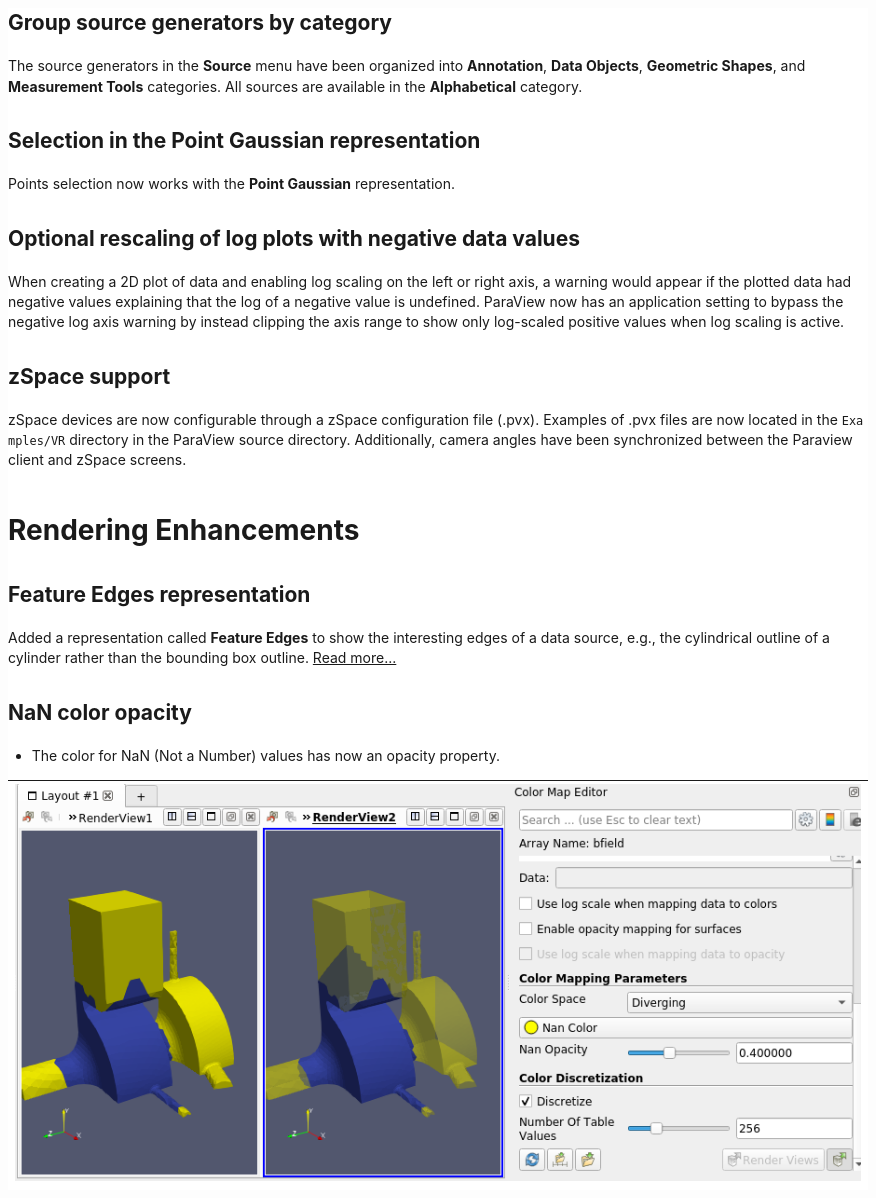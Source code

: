 ## Group source generators by category

The source generators in the **Source** menu have been organized into **Annotation**,
**Data Objects**, **Geometric Shapes**, and **Measurement Tools** categories. All sources
are available in the **Alphabetical** category.

## Selection in the Point Gaussian representation

Points selection now works with the **Point Gaussian** representation.

## Optional rescaling of log plots with negative data values

When creating a 2D plot of data and enabling log scaling on the left or right axis, a warning
would appear if the plotted data had negative values explaining that the log of a negative
value is undefined. ParaView now has an application setting to bypass the negative log axis
warning by instead clipping the axis range to show only log-scaled positive values when
log scaling is active.

## zSpace support

zSpace devices are now configurable through a zSpace configuration file (.pvx). Examples of
.pvx files are now located in the `Examples/VR` directory in the ParaView source directory.
Additionally, camera angles have been synchronized between the Paraview client and zSpace
screens.

# Rendering Enhancements

## Feature Edges representation

Added a representation called **Feature Edges** to show the interesting edges
of a data source, e.g., the cylindrical outline of a cylinder rather than the
bounding box outline. [Read more...](https://blog.kitware.com/new-in-paraview-feature-edges-representation/)

## NaN color opacity

* The color for NaN (Not a Number) values has now an opacity property.

|![NaN opacity control](img/5.6.0/NanOpacity.png)|
|:--:|